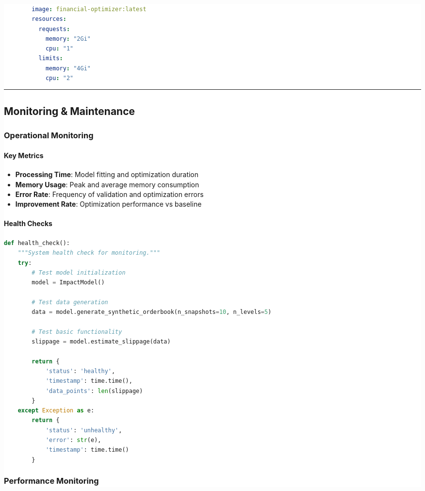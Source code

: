 ```yaml
        image: financial-optimizer:latest
        resources:
          requests:
            memory: "2Gi"
            cpu: "1"
          limits:
            memory: "4Gi"
            cpu: "2"
```

---

## Monitoring & Maintenance

### Operational Monitoring

#### Key Metrics
- **Processing Time**: Model fitting and optimization duration
- **Memory Usage**: Peak and average memory consumption
- **Error Rate**: Frequency of validation and optimization errors
- **Improvement Rate**: Optimization performance vs baseline

#### Health Checks
```python
def health_check():
    """System health check for monitoring."""
    try:
        # Test model initialization
        model = ImpactModel()
        
        # Test data generation
        data = model.generate_synthetic_orderbook(n_snapshots=10, n_levels=5)
        
        # Test basic functionality
        slippage = model.estimate_slippage(data)
        
        return {
            'status': 'healthy',
            'timestamp': time.time(),
            'data_points': len(slippage)
        }
    except Exception as e:
        return {
            'status': 'unhealthy',
            'error': str(e),
            'timestamp': time.time()
        }
```

### Performance Monitoring
